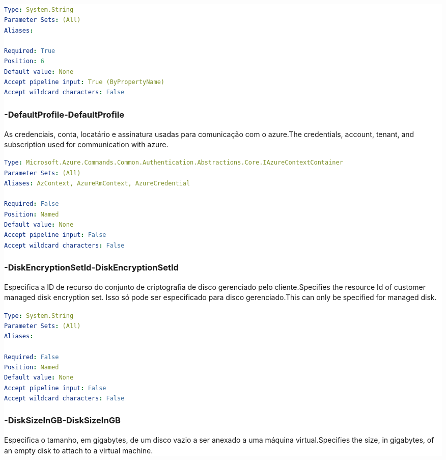 ```yaml
Type: System.String
Parameter Sets: (All)
Aliases:

Required: True
Position: 6
Default value: None
Accept pipeline input: True (ByPropertyName)
Accept wildcard characters: False
```

### <span data-ttu-id="467d4-160">-DefaultProfile</span><span class="sxs-lookup"><span data-stu-id="467d4-160">-DefaultProfile</span></span>
<span data-ttu-id="467d4-161">As credenciais, conta, locatário e assinatura usadas para comunicação com o azure.</span><span class="sxs-lookup"><span data-stu-id="467d4-161">The credentials, account, tenant, and subscription used for communication with azure.</span></span>

```yaml
Type: Microsoft.Azure.Commands.Common.Authentication.Abstractions.Core.IAzureContextContainer
Parameter Sets: (All)
Aliases: AzContext, AzureRmContext, AzureCredential

Required: False
Position: Named
Default value: None
Accept pipeline input: False
Accept wildcard characters: False
```

### <span data-ttu-id="467d4-162">-DiskEncryptionSetId</span><span class="sxs-lookup"><span data-stu-id="467d4-162">-DiskEncryptionSetId</span></span>
<span data-ttu-id="467d4-163">Especifica a ID de recurso do conjunto de criptografia de disco gerenciado pelo cliente.</span><span class="sxs-lookup"><span data-stu-id="467d4-163">Specifies the resource Id of customer managed disk encryption set.</span></span>  <span data-ttu-id="467d4-164">Isso só pode ser especificado para disco gerenciado.</span><span class="sxs-lookup"><span data-stu-id="467d4-164">This can only be specified for managed disk.</span></span>

```yaml
Type: System.String
Parameter Sets: (All)
Aliases:

Required: False
Position: Named
Default value: None
Accept pipeline input: False
Accept wildcard characters: False
```

### <span data-ttu-id="467d4-165">-DiskSizeInGB</span><span class="sxs-lookup"><span data-stu-id="467d4-165">-DiskSizeInGB</span></span>
<span data-ttu-id="467d4-166">Especifica o tamanho, em gigabytes, de um disco vazio a ser anexado a uma máquina virtual.</span><span class="sxs-lookup"><span data-stu-id="467d4-166">Specifies the size, in gigabytes, of an empty disk to attach to a virtual machine.</span></span>
